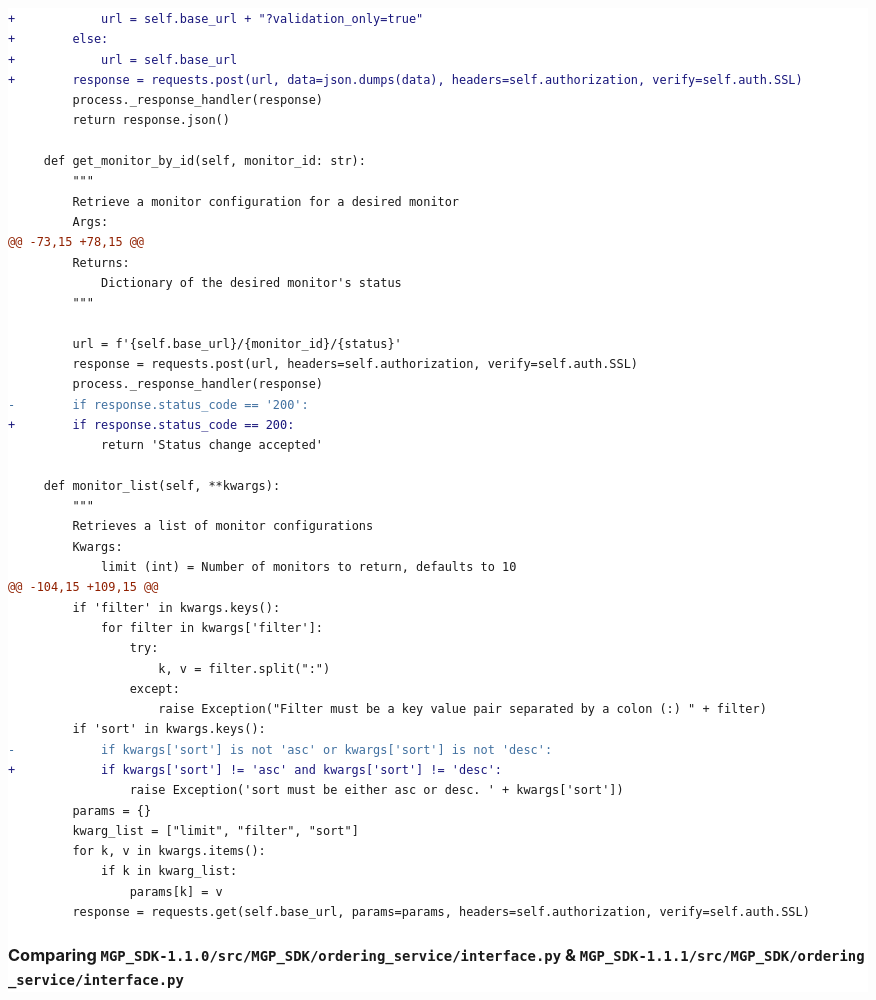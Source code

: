 ```diff
+            url = self.base_url + "?validation_only=true"
+        else:
+            url = self.base_url
+        response = requests.post(url, data=json.dumps(data), headers=self.authorization, verify=self.auth.SSL)
         process._response_handler(response)
         return response.json()
 
     def get_monitor_by_id(self, monitor_id: str):
         """
         Retrieve a monitor configuration for a desired monitor
         Args:
@@ -73,15 +78,15 @@
         Returns:
             Dictionary of the desired monitor's status
         """
 
         url = f'{self.base_url}/{monitor_id}/{status}'
         response = requests.post(url, headers=self.authorization, verify=self.auth.SSL)
         process._response_handler(response)
-        if response.status_code == '200':
+        if response.status_code == 200:
             return 'Status change accepted'
 
     def monitor_list(self, **kwargs):
         """
         Retrieves a list of monitor configurations
         Kwargs:
             limit (int) = Number of monitors to return, defaults to 10
@@ -104,15 +109,15 @@
         if 'filter' in kwargs.keys():
             for filter in kwargs['filter']:
                 try:
                     k, v = filter.split(":")
                 except:
                     raise Exception("Filter must be a key value pair separated by a colon (:) " + filter)
         if 'sort' in kwargs.keys():
-            if kwargs['sort'] is not 'asc' or kwargs['sort'] is not 'desc':
+            if kwargs['sort'] != 'asc' and kwargs['sort'] != 'desc':
                 raise Exception('sort must be either asc or desc. ' + kwargs['sort'])
         params = {}
         kwarg_list = ["limit", "filter", "sort"]
         for k, v in kwargs.items():
             if k in kwarg_list:
                 params[k] = v
         response = requests.get(self.base_url, params=params, headers=self.authorization, verify=self.auth.SSL)
```

### Comparing `MGP_SDK-1.1.0/src/MGP_SDK/ordering_service/interface.py` & `MGP_SDK-1.1.1/src/MGP_SDK/ordering_service/interface.py`
